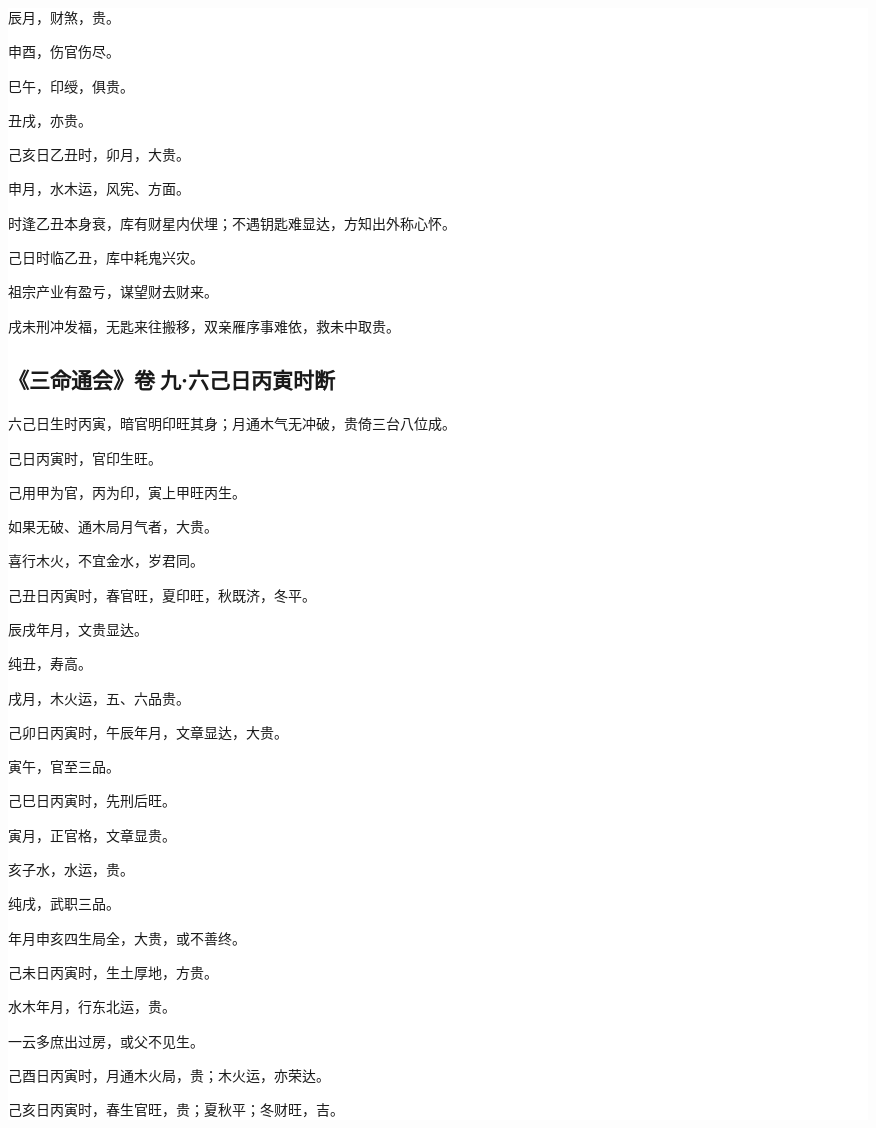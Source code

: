 辰月，财煞，贵。

申酉，伤官伤尽。

巳午，印绶，俱贵。

丑戌，亦贵。

己亥日乙丑时，卯月，大贵。

申月，水木运，风宪、方面。

时逢乙丑本身衰，库有财星内伏埋；不遇钥匙难显达，方知出外称心怀。

己日时临乙丑，库中耗鬼兴灾。

祖宗产业有盈亏，谋望财去财来。

戌未刑冲发福，无匙来往搬移，双亲雁序事难依，救未中取贵。

## 《三命通会》卷 九·六己日丙寅时断

六己日生时丙寅，暗官明印旺其身；月通木气无冲破，贵倚三台八位成。

己日丙寅时，官印生旺。

己用甲为官，丙为印，寅上甲旺丙生。

如果无破、通木局月气者，大贵。

喜行木火，不宜金水，岁君同。

己丑日丙寅时，春官旺，夏印旺，秋既济，冬平。

辰戌年月，文贵显达。

纯丑，寿高。

戌月，木火运，五、六品贵。

己卯日丙寅时，午辰年月，文章显达，大贵。

寅午，官至三品。

己巳日丙寅时，先刑后旺。

寅月，正官格，文章显贵。

亥子水，水运，贵。

纯戌，武职三品。

年月申亥四生局全，大贵，或不善终。

己未日丙寅时，生土厚地，方贵。

水木年月，行东北运，贵。

一云多庶出过房，或父不见生。

己酉日丙寅时，月通木火局，贵；木火运，亦荣达。

己亥日丙寅时，春生官旺，贵；夏秋平；冬财旺，吉。
